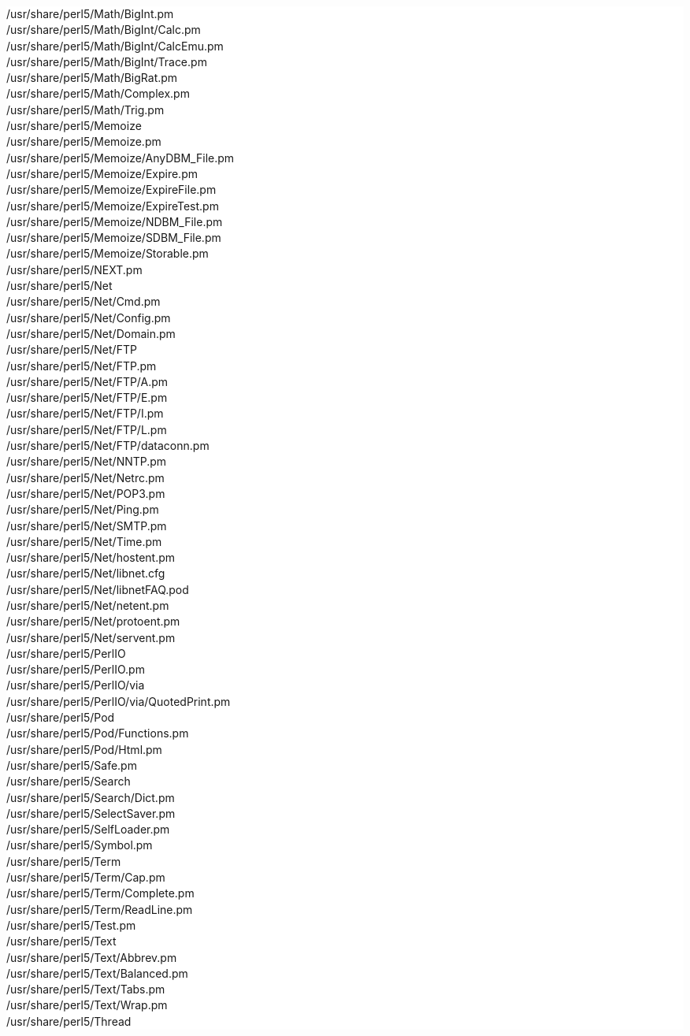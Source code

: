 /usr/share/perl5/Math/BigInt.pm  
/usr/share/perl5/Math/BigInt/Calc.pm  
/usr/share/perl5/Math/BigInt/CalcEmu.pm  
/usr/share/perl5/Math/BigInt/Trace.pm  
/usr/share/perl5/Math/BigRat.pm  
/usr/share/perl5/Math/Complex.pm  
/usr/share/perl5/Math/Trig.pm  
/usr/share/perl5/Memoize  
/usr/share/perl5/Memoize.pm  
/usr/share/perl5/Memoize/AnyDBM\_File.pm  
/usr/share/perl5/Memoize/Expire.pm  
/usr/share/perl5/Memoize/ExpireFile.pm  
/usr/share/perl5/Memoize/ExpireTest.pm  
/usr/share/perl5/Memoize/NDBM\_File.pm  
/usr/share/perl5/Memoize/SDBM\_File.pm  
/usr/share/perl5/Memoize/Storable.pm  
/usr/share/perl5/NEXT.pm  
/usr/share/perl5/Net  
/usr/share/perl5/Net/Cmd.pm  
/usr/share/perl5/Net/Config.pm  
/usr/share/perl5/Net/Domain.pm  
/usr/share/perl5/Net/FTP  
/usr/share/perl5/Net/FTP.pm  
/usr/share/perl5/Net/FTP/A.pm  
/usr/share/perl5/Net/FTP/E.pm  
/usr/share/perl5/Net/FTP/I.pm  
/usr/share/perl5/Net/FTP/L.pm  
/usr/share/perl5/Net/FTP/dataconn.pm  
/usr/share/perl5/Net/NNTP.pm  
/usr/share/perl5/Net/Netrc.pm  
/usr/share/perl5/Net/POP3.pm  
/usr/share/perl5/Net/Ping.pm  
/usr/share/perl5/Net/SMTP.pm  
/usr/share/perl5/Net/Time.pm  
/usr/share/perl5/Net/hostent.pm  
/usr/share/perl5/Net/libnet.cfg  
/usr/share/perl5/Net/libnetFAQ.pod  
/usr/share/perl5/Net/netent.pm  
/usr/share/perl5/Net/protoent.pm  
/usr/share/perl5/Net/servent.pm  
/usr/share/perl5/PerlIO  
/usr/share/perl5/PerlIO.pm  
/usr/share/perl5/PerlIO/via  
/usr/share/perl5/PerlIO/via/QuotedPrint.pm  
/usr/share/perl5/Pod  
/usr/share/perl5/Pod/Functions.pm  
/usr/share/perl5/Pod/Html.pm  
/usr/share/perl5/Safe.pm  
/usr/share/perl5/Search  
/usr/share/perl5/Search/Dict.pm  
/usr/share/perl5/SelectSaver.pm  
/usr/share/perl5/SelfLoader.pm  
/usr/share/perl5/Symbol.pm  
/usr/share/perl5/Term  
/usr/share/perl5/Term/Cap.pm  
/usr/share/perl5/Term/Complete.pm  
/usr/share/perl5/Term/ReadLine.pm  
/usr/share/perl5/Test.pm  
/usr/share/perl5/Text  
/usr/share/perl5/Text/Abbrev.pm  
/usr/share/perl5/Text/Balanced.pm  
/usr/share/perl5/Text/Tabs.pm  
/usr/share/perl5/Text/Wrap.pm  
/usr/share/perl5/Thread  